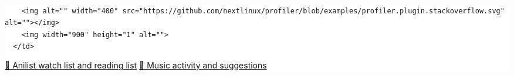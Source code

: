         <img alt="" width="400" src="https://github.com/nextlinux/profiler/blob/examples/profiler.plugin.stackoverflow.svg" alt=""></img>
        <img width="900" height="1" alt="">
      </td>
  </tr>
  <tr>
    <th><a href="source/plugins/anilist/README.md">🌸 Anilist watch list and reading list</a></th>
    <th><a href="source/plugins/music/README.md">🎼 Music activity and suggestions</a></th>
  </tr>
  <tr>
        <td  align="center">